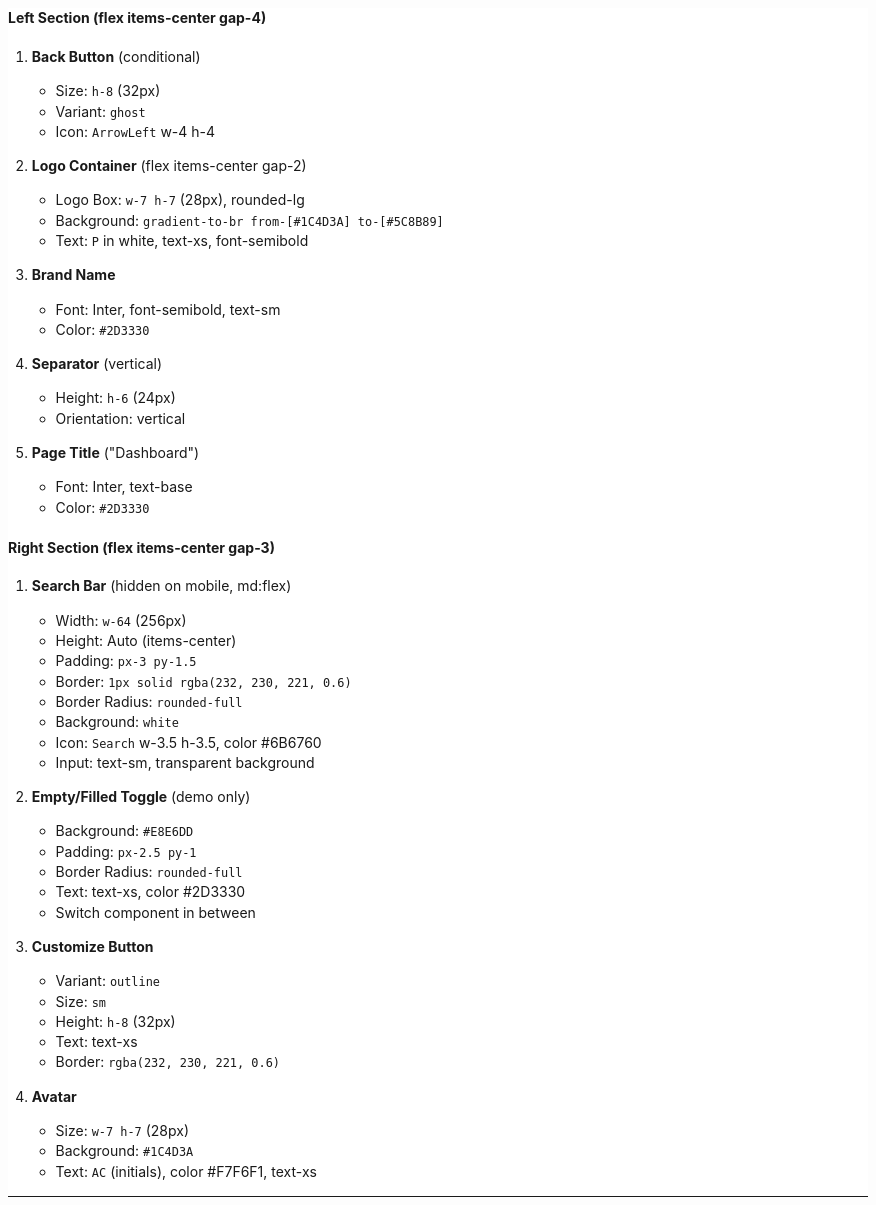 #### Left Section (flex items-center gap-4)
1. **Back Button** (conditional)
   - Size: `h-8` (32px)
   - Variant: `ghost`
   - Icon: `ArrowLeft` w-4 h-4

2. **Logo Container** (flex items-center gap-2)
   - Logo Box: `w-7 h-7` (28px), rounded-lg
   - Background: `gradient-to-br from-[#1C4D3A] to-[#5C8B89]`
   - Text: `P` in white, text-xs, font-semibold

3. **Brand Name**
   - Font: Inter, font-semibold, text-sm
   - Color: `#2D3330`

4. **Separator** (vertical)
   - Height: `h-6` (24px)
   - Orientation: vertical

5. **Page Title** ("Dashboard")
   - Font: Inter, text-base
   - Color: `#2D3330`

#### Right Section (flex items-center gap-3)
1. **Search Bar** (hidden on mobile, md:flex)
   - Width: `w-64` (256px)
   - Height: Auto (items-center)
   - Padding: `px-3 py-1.5`
   - Border: `1px solid rgba(232, 230, 221, 0.6)`
   - Border Radius: `rounded-full`
   - Background: `white`
   - Icon: `Search` w-3.5 h-3.5, color #6B6760
   - Input: text-sm, transparent background

2. **Empty/Filled Toggle** (demo only)
   - Background: `#E8E6DD`
   - Padding: `px-2.5 py-1`
   - Border Radius: `rounded-full`
   - Text: text-xs, color #2D3330
   - Switch component in between

3. **Customize Button**
   - Variant: `outline`
   - Size: `sm`
   - Height: `h-8` (32px)
   - Text: text-xs
   - Border: `rgba(232, 230, 221, 0.6)`

4. **Avatar**
   - Size: `w-7 h-7` (28px)
   - Background: `#1C4D3A`
   - Text: `AC` (initials), color #F7F6F1, text-xs

---
